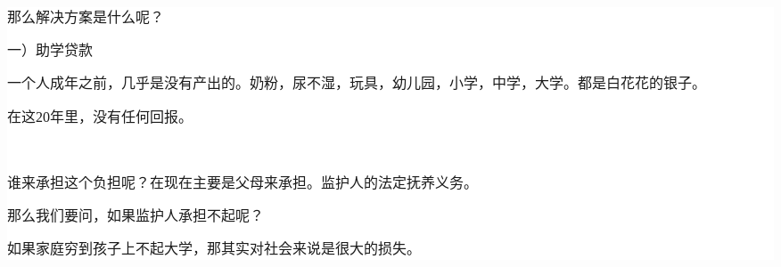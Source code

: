 </span>
</p>
<p style="white-space: normal;">
<span style="font-family: 华文楷体;font-size: 16px;">
          那么解决方案是什么呢？
         </span>
</p>
<p style="white-space: normal;">
<span style="font-size: 16px;font-family: 华文楷体;">
</span>
</p>
<p style="white-space: normal;">
<span style="font-size: 16px;font-family: 华文楷体;">
</span>
</p>
<p style="white-space: normal;">
<span style="font-size: 16px;font-family: 华文楷体;">
</span>
</p>
<p style="white-space: normal;">
<span style="font-size: 16px;font-family: 华文楷体;">
          一）助学贷款
         </span>
</p>
<p style="white-space: normal;">
<span style="font-size: 16px;font-family: 华文楷体;">
</span>
</p>
<p style="white-space: normal;">
<span style="font-size: 16px;font-family: 华文楷体;">
</span>
</p>
<p style="white-space: normal;">
<span style="font-size: 16px;font-family: 华文楷体;">
          一个人成年之前，几乎是没有产出的。奶粉，尿不湿，玩具，幼儿园，小学，中学，大学。都是白花花的银子。
         </span>
</p>
<p style="white-space: normal;">
<span style="font-size: 16px;font-family: 华文楷体;">
          在这20年里，没有任何回报。
         </span>
</p>
<p style="white-space: normal;">
<span style="font-size: 16px;font-family: 华文楷体;">
<br/>
</span>
</p>
<p style="white-space: normal;">
<span style="font-size: 16px;font-family: 华文楷体;">
          谁来承担这个负担呢？在现在主要是父母来承担。监护人的法定抚养义务。
         </span>
</p>
<p style="white-space: normal;">
<span style="font-size: 16px;font-family: 华文楷体;">
          那么我们要问，如果监护人承担不起呢？
         </span>
</p>
<p style="white-space: normal;">
<span style="font-size: 16px;font-family: 华文楷体;">
          如果家庭穷到孩子上不起大学，那其实对社会来说是很大的损失。
         </span>
</p>
<p style="white-space: normal;">
<span style="font-size: 16px;font-family: 华文楷体;">